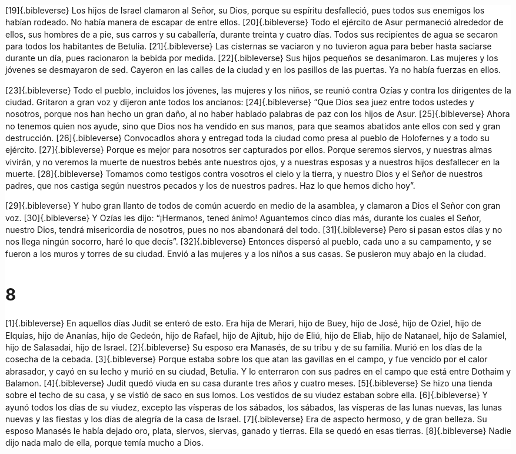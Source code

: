[19]{.bibleverse} Los hijos de Israel clamaron al Señor, su Dios, porque su espíritu desfalleció, pues todos sus enemigos los habían rodeado. No había manera de escapar de entre ellos. [20]{.bibleverse} Todo el ejército de Asur permaneció alrededor de ellos, sus hombres de a pie, sus carros y su caballería, durante treinta y cuatro días. Todos sus recipientes de agua se secaron para todos los habitantes de Betulia. [21]{.bibleverse} Las cisternas se vaciaron y no tuvieron agua para beber hasta saciarse durante un día, pues racionaron la bebida por medida. [22]{.bibleverse} Sus hijos pequeños se desanimaron. Las mujeres y los jóvenes se desmayaron de sed. Cayeron en las calles de la ciudad y en los pasillos de las puertas. Ya no había fuerzas en ellos.

[23]{.bibleverse} Todo el pueblo, incluidos los jóvenes, las mujeres y los niños, se reunió contra Ozías y contra los dirigentes de la ciudad. Gritaron a gran voz y dijeron ante todos los ancianos: [24]{.bibleverse} “Que Dios sea juez entre todos ustedes y nosotros, porque nos han hecho un gran daño, al no haber hablado palabras de paz con los hijos de Asur. [25]{.bibleverse} Ahora no tenemos quien nos ayude, sino que Dios nos ha vendido en sus manos, para que seamos abatidos ante ellos con sed y gran destrucción. [26]{.bibleverse} Convocadlos ahora y entregad toda la ciudad como presa al pueblo de Holofernes y a todo su ejército. [27]{.bibleverse} Porque es mejor para nosotros ser capturados por ellos. Porque seremos siervos, y nuestras almas vivirán, y no veremos la muerte de nuestros bebés ante nuestros ojos, y a nuestras esposas y a nuestros hijos desfallecer en la muerte. [28]{.bibleverse} Tomamos como testigos contra vosotros el cielo y la tierra, y nuestro Dios y el Señor de nuestros padres, que nos castiga según nuestros pecados y los de nuestros padres. Haz lo que hemos dicho hoy”.

[29]{.bibleverse} Y hubo gran llanto de todos de común acuerdo en medio de la asamblea, y clamaron a Dios el Señor con gran voz. [30]{.bibleverse} Y Ozías les dijo: “¡Hermanos, tened ánimo! Aguantemos cinco días más, durante los cuales el Señor, nuestro Dios, tendrá misericordia de nosotros, pues no nos abandonará del todo. [31]{.bibleverse} Pero si pasan estos días y no nos llega ningún socorro, haré lo que decís”. [32]{.bibleverse} Entonces dispersó al pueblo, cada uno a su campamento, y se fueron a los muros y torres de su ciudad. Envió a las mujeres y a los niños a sus casas. Se pusieron muy abajo en la ciudad.

# 8
[1]{.bibleverse} En aquellos días Judit se enteró de esto. Era hija de Merari, hijo de Buey, hijo de José, hijo de Oziel, hijo de Elquías, hijo de Ananías, hijo de Gedeón, hijo de Rafael, hijo de Ajitub, hijo de Eliú, hijo de Eliab, hijo de Natanael, hijo de Salamiel, hijo de Salasadai, hijo de Israel. [2]{.bibleverse} Su esposo era Manasés, de su tribu y de su familia. Murió en los días de la cosecha de la cebada. [3]{.bibleverse} Porque estaba sobre los que atan las gavillas en el campo, y fue vencido por el calor abrasador, y cayó en su lecho y murió en su ciudad, Betulia. Y lo enterraron con sus padres en el campo que está entre Dothaim y Balamon. [4]{.bibleverse} Judit quedó viuda en su casa durante tres años y cuatro meses. [5]{.bibleverse} Se hizo una tienda sobre el techo de su casa, y se vistió de saco en sus lomos. Los vestidos de su viudez estaban sobre ella. [6]{.bibleverse} Y ayunó todos los días de su viudez, excepto las vísperas de los sábados, los sábados, las vísperas de las lunas nuevas, las lunas nuevas y las fiestas y los días de alegría de la casa de Israel. [7]{.bibleverse} Era de aspecto hermoso, y de gran belleza. Su esposo Manasés le había dejado oro, plata, siervos, siervas, ganado y tierras. Ella se quedó en esas tierras. [8]{.bibleverse} Nadie dijo nada malo de ella, porque temía mucho a Dios.
